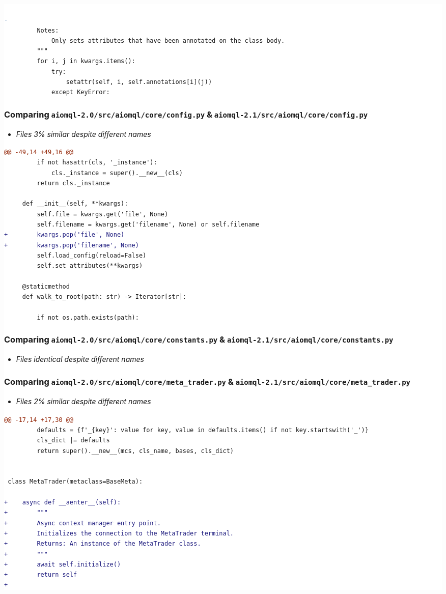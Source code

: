 ```diff
 
-
         Notes:
             Only sets attributes that have been annotated on the class body.
         """
         for i, j in kwargs.items():
             try:
                 setattr(self, i, self.annotations[i](j))
             except KeyError:
```

### Comparing `aiomql-2.0/src/aiomql/core/config.py` & `aiomql-2.1/src/aiomql/core/config.py`

 * *Files 3% similar despite different names*

```diff
@@ -49,14 +49,16 @@
         if not hasattr(cls, '_instance'):
             cls._instance = super().__new__(cls)
         return cls._instance
     
     def __init__(self, **kwargs):
         self.file = kwargs.get('file', None)
         self.filename = kwargs.get('filename', None) or self.filename
+        kwargs.pop('file', None)
+        kwargs.pop('filename', None)
         self.load_config(reload=False)
         self.set_attributes(**kwargs)
 
     @staticmethod
     def walk_to_root(path: str) -> Iterator[str]:
         
         if not os.path.exists(path):
```

### Comparing `aiomql-2.0/src/aiomql/core/constants.py` & `aiomql-2.1/src/aiomql/core/constants.py`

 * *Files identical despite different names*

### Comparing `aiomql-2.0/src/aiomql/core/meta_trader.py` & `aiomql-2.1/src/aiomql/core/meta_trader.py`

 * *Files 2% similar despite different names*

```diff
@@ -17,14 +17,30 @@
         defaults = {f'_{key}': value for key, value in defaults.items() if not key.startswith('_')}
         cls_dict |= defaults
         return super().__new__(mcs, cls_name, bases, cls_dict)
 
 
 class MetaTrader(metaclass=BaseMeta):
 
+    async def __aenter__(self):
+        """
+        Async context manager entry point.
+        Initializes the connection to the MetaTrader terminal.
+        Returns: An instance of the MetaTrader class.
+        """
+        await self.initialize()
+        return self
+
```